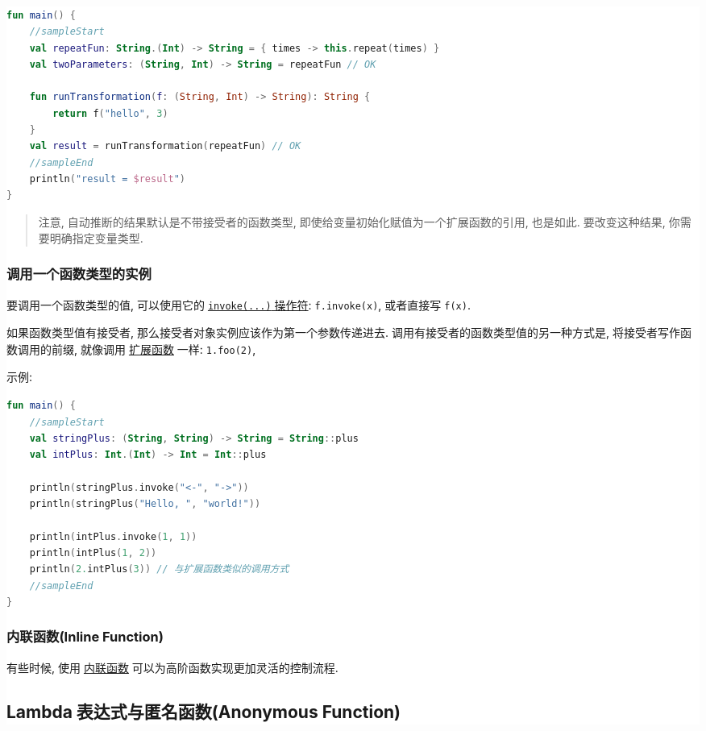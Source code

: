 ```kotlin
fun main() {
    //sampleStart
    val repeatFun: String.(Int) -> String = { times -> this.repeat(times) }
    val twoParameters: (String, Int) -> String = repeatFun // OK

    fun runTransformation(f: (String, Int) -> String): String {
        return f("hello", 3)
    }
    val result = runTransformation(repeatFun) // OK
    //sampleEnd
    println("result = $result")
}
```

</div>

> 注意, 自动推断的结果默认是不带接受者的函数类型, 即使给变量初始化赋值为一个扩展函数的引用, 也是如此.
> 要改变这种结果, 你需要明确指定变量类型.

### 调用一个函数类型的实例

要调用一个函数类型的值, 可以使用它的 [`invoke(...)` 操作符](operator-overloading.html#invoke): `f.invoke(x)`, 或者直接写 `f(x)`.

如果函数类型值有接受者, 那么接受者对象实例应该作为第一个参数传递进去.
调用有接受者的函数类型值的另一种方式是, 将接受者写作函数调用的前缀,
就像调用 [扩展函数](extensions.html) 一样: `1.foo(2)`,

示例:

<div class="sample" markdown="1" theme="idea">

```kotlin
fun main() {
    //sampleStart
    val stringPlus: (String, String) -> String = String::plus
    val intPlus: Int.(Int) -> Int = Int::plus

    println(stringPlus.invoke("<-", "->"))
    println(stringPlus("Hello, ", "world!"))

    println(intPlus.invoke(1, 1))
    println(intPlus(1, 2))
    println(2.intPlus(3)) // 与扩展函数类似的调用方式
    //sampleEnd
}
```

</div>

### 内联函数(Inline Function)

有些时候, 使用 [内联函数](inline-functions.html) 可以为高阶函数实现更加灵活的控制流程.

## Lambda 表达式与匿名函数(Anonymous Function)
